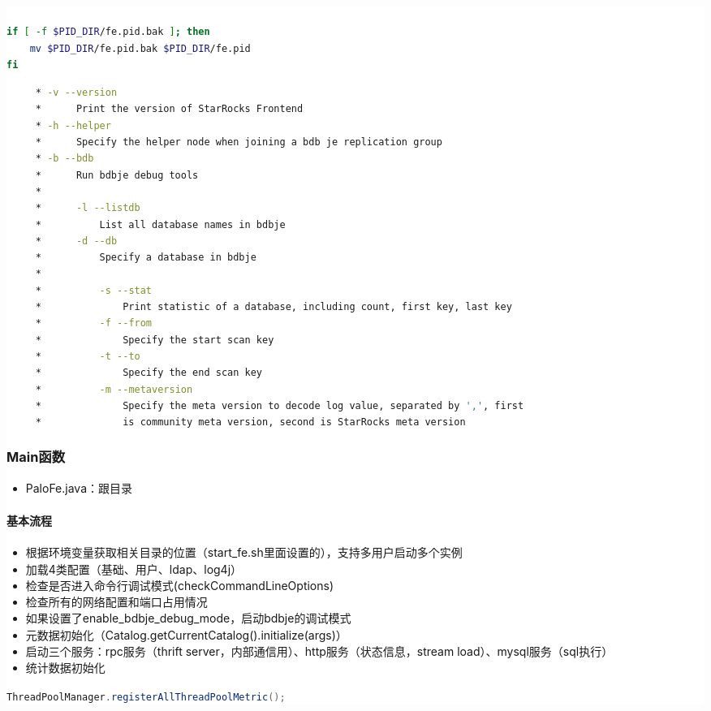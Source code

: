 ```bash

if [ -f $PID_DIR/fe.pid.bak ]; then 
    mv $PID_DIR/fe.pid.bak $PID_DIR/fe.pid 
fi
```


```bash
     * -v --version
     *      Print the version of StarRocks Frontend
     * -h --helper
     *      Specify the helper node when joining a bdb je replication group
     * -b --bdb
     *      Run bdbje debug tools
     *
     *      -l --listdb
     *          List all database names in bdbje
     *      -d --db
     *          Specify a database in bdbje
     *
     *          -s --stat
     *              Print statistic of a database, including count, first key, last key
     *          -f --from
     *              Specify the start scan key
     *          -t --to
     *              Specify the end scan key
     *          -m --metaversion
     *              Specify the meta version to decode log value, separated by ',', first
     *              is community meta version, second is StarRocks meta version
```



### Main函数

- PaloFe.java：跟目录

#### 基本流程

- 根据环境变量获取相关目录的位置（start_fe.sh里面设置的），支持多用户启动多个实例
- 加载4类配置（基础、用户、ldap、log4j）
- 检查是否进入命令行调试模式(checkCommandLineOptions)
- 检查所有的网络配置和端口占用情况
- 如果设置了enable_bdbje_debug_mode，启动bdbje的调试模式
- 元数据初始化（Catalog.getCurrentCatalog().initialize(args)）
- 启动三个服务：rpc服务（thrift server，内部通信用）、http服务（状态信息，stream load）、mysql服务（sql执行）
- 统计数据初始化

```java
ThreadPoolManager.registerAllThreadPoolMetric();
```


